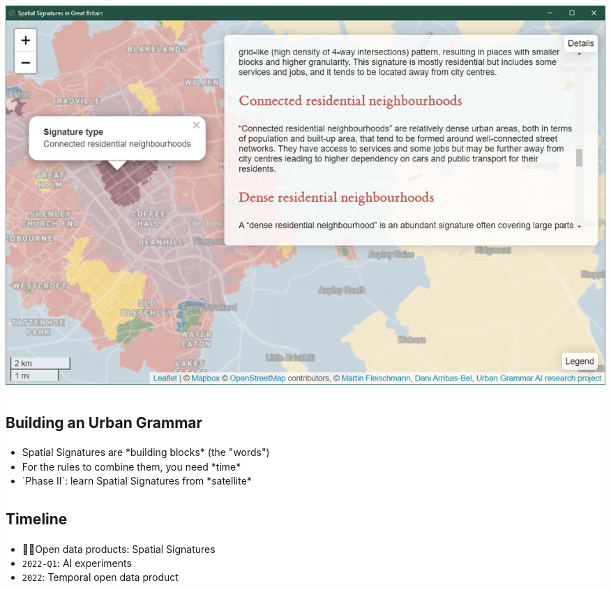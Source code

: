 <img src="../fig/gb/milton_keynes_legend.png" style="width:100%;vertical-align:middle;box-shadow:none">
</CENTER>

#
## Building an Urban Grammar

<ul>
<li class='fragment'> Spatial Signatures are <span class='hlg'>*building blocks*</span> (the "words")</li>
<li class='fragment'> For the rules to combine them, you need <span class='hlg'>*time*</span></li>
<li class='fragment'> `Phase II`: learn Spatial Signatures from <span class='hlg'>*satellite*</span></li>
</ul>

## Timeline

- 🎅🎄Open data products: Spatial Signatures
- `2022-Q1`: AI experiments
- `2022`: Temporal open data product

#
##

<CENTER>
